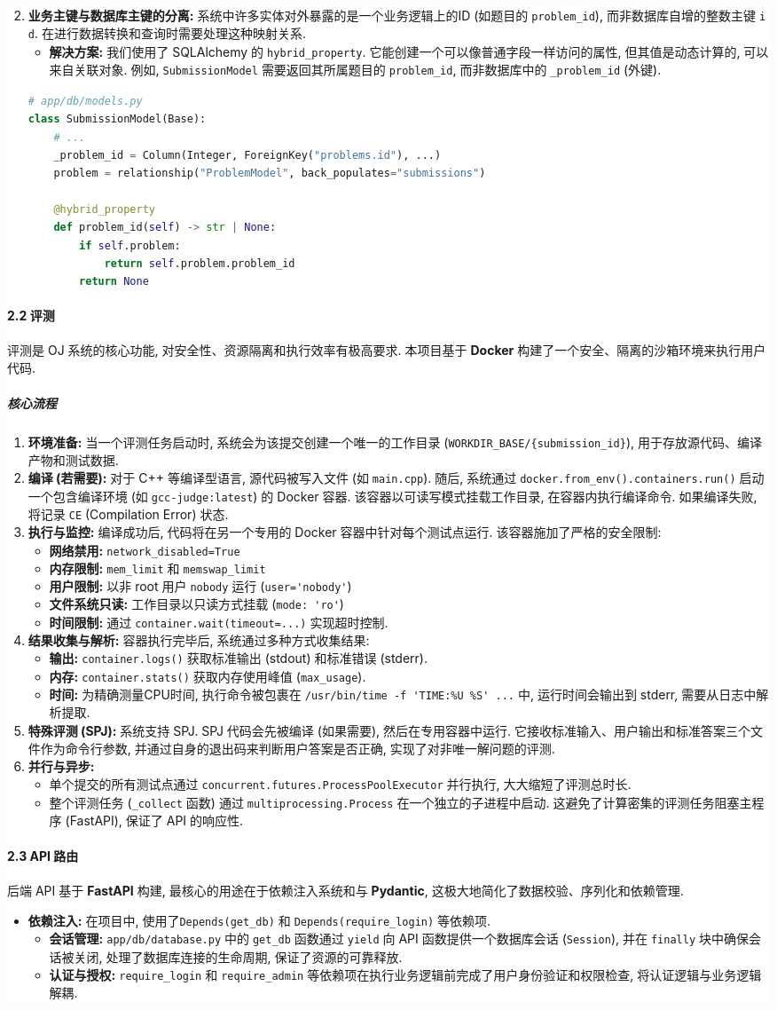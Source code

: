 2.  **业务主键与数据库主键的分离:**
    系统中许多实体对外暴露的是一个业务逻辑上的ID (如题目的 `problem_id`), 而非数据库自增的整数主键 `id`. 在进行数据转换和查询时需要处理这种映射关系.
    - **解决方案:** 我们使用了 SQLAlchemy 的 `hybrid_property`. 它能创建一个可以像普通字段一样访问的属性, 但其值是动态计算的, 可以来自关联对象. 例如, `SubmissionModel` 需要返回其所属题目的 `problem_id`, 而非数据库中的 `_problem_id` (外键).
    ```python
    # app/db/models.py
    class SubmissionModel(Base):
        # ...
        _problem_id = Column(Integer, ForeignKey("problems.id"), ...)
        problem = relationship("ProblemModel", back_populates="submissions")
    
        @hybrid_property
        def problem_id(self) -> str | None:
            if self.problem:
                return self.problem.problem_id
            return None
    ```

#### 2.2 评测

评测是 OJ 系统的核心功能, 对安全性、资源隔离和执行效率有极高要求. 本项目基于 **Docker** 构建了一个安全、隔离的沙箱环境来执行用户代码.

##### 核心流程

1.  **环境准备:** 当一个评测任务启动时, 系统会为该提交创建一个唯一的工作目录 (`WORKDIR_BASE/{submission_id}`), 用于存放源代码、编译产物和测试数据.
2.  **编译 (若需要):** 对于 C++ 等编译型语言, 源代码被写入文件 (如 `main.cpp`). 随后, 系统通过 `docker.from_env().containers.run()` 启动一个包含编译环境 (如 `gcc-judge:latest`) 的 Docker 容器. 该容器以可读写模式挂载工作目录, 在容器内执行编译命令. 如果编译失败, 将记录 `CE` (Compilation Error) 状态.
3.  **执行与监控:** 编译成功后, 代码将在另一个专用的 Docker 容器中针对每个测试点运行. 该容器施加了严格的安全限制:
    - **网络禁用:** `network_disabled=True`
    - **内存限制:** `mem_limit` 和 `memswap_limit`
    - **用户限制:** 以非 root 用户 `nobody` 运行 (`user='nobody'`)
    - **文件系统只读:** 工作目录以只读方式挂载 (`mode: 'ro'`)
    - **时间限制:** 通过 `container.wait(timeout=...)` 实现超时控制.
4.  **结果收集与解析:** 容器执行完毕后, 系统通过多种方式收集结果:
    - **输出:** `container.logs()` 获取标准输出 (stdout) 和标准错误 (stderr).
    - **内存:** `container.stats()` 获取内存使用峰值 (`max_usage`).
    - **时间:** 为精确测量CPU时间, 执行命令被包裹在 `/usr/bin/time -f 'TIME:%U %S' ...` 中, 运行时间会输出到 stderr, 需要从日志中解析提取.
5.  **特殊评测 (SPJ):** 系统支持 SPJ. SPJ 代码会先被编译 (如果需要), 然后在专用容器中运行. 它接收标准输入、用户输出和标准答案三个文件作为命令行参数, 并通过自身的退出码来判断用户答案是否正确, 实现了对非唯一解问题的评测.
6.  **并行与异步:**
    - 单个提交的所有测试点通过 `concurrent.futures.ProcessPoolExecutor` 并行执行, 大大缩短了评测总时长.
    - 整个评测任务 (`_collect` 函数) 通过 `multiprocessing.Process` 在一个独立的子进程中启动. 这避免了计算密集的评测任务阻塞主程序 (FastAPI), 保证了 API 的响应性.

#### 2.3 API 路由

后端 API 基于 **FastAPI** 构建, 最核心的用途在于依赖注入系统和与 **Pydantic**, 这极大地简化了数据校验、序列化和依赖管理.

- **依赖注入:** 在项目中, 使用了`Depends(get_db)` 和 `Depends(require_login)` 等依赖项.
    - **会话管理:** `app/db/database.py` 中的 `get_db` 函数通过 `yield` 向 API 函数提供一个数据库会话 (`Session`), 并在 `finally` 块中确保会话被关闭, 处理了数据库连接的生命周期, 保证了资源的可靠释放.
    - **认证与授权:** `require_login` 和 `require_admin` 等依赖项在执行业务逻辑前完成了用户身份验证和权限检查, 将认证逻辑与业务逻辑解耦.
